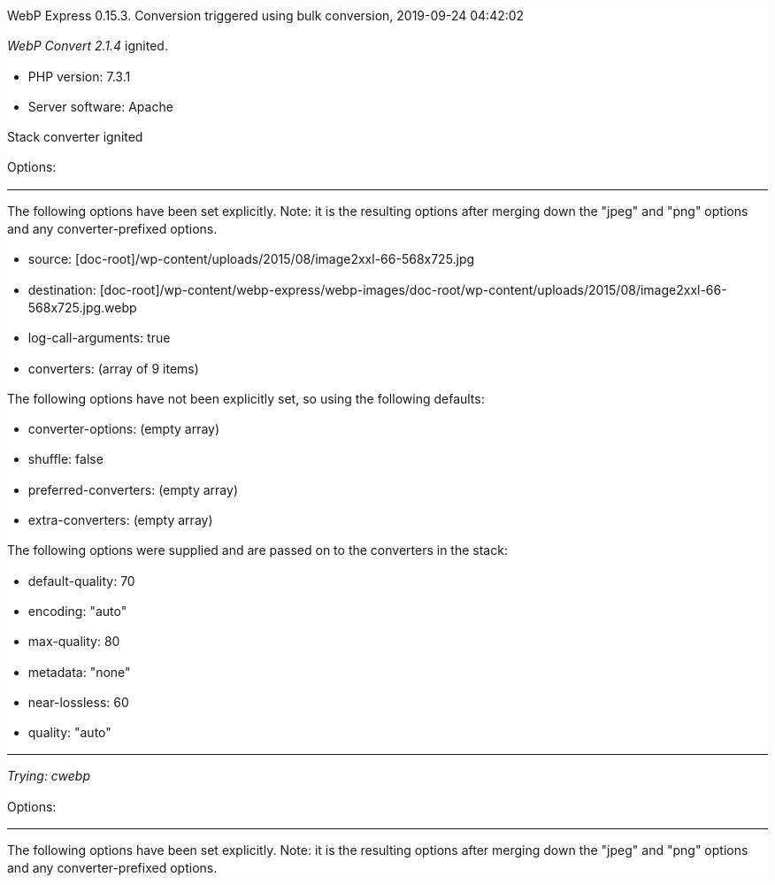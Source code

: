 WebP Express 0.15.3. Conversion triggered using bulk conversion, 2019-09-24 04:42:02


*WebP Convert 2.1.4*  ignited.

- PHP version: 7.3.1

- Server software: Apache


Stack converter ignited


Options:

------------

The following options have been set explicitly. Note: it is the resulting options after merging down the "jpeg" and "png" options and any converter-prefixed options.

- source: [doc-root]/wp-content/uploads/2015/08/image2xxl-66-568x725.jpg

- destination: [doc-root]/wp-content/webp-express/webp-images/doc-root/wp-content/uploads/2015/08/image2xxl-66-568x725.jpg.webp

- log-call-arguments: true

- converters: (array of 9 items)


The following options have not been explicitly set, so using the following defaults:

- converter-options: (empty array)

- shuffle: false

- preferred-converters: (empty array)

- extra-converters: (empty array)


The following options were supplied and are passed on to the converters in the stack:

- default-quality: 70

- encoding: "auto"

- max-quality: 80

- metadata: "none"

- near-lossless: 60

- quality: "auto"

------------



*Trying: cwebp* 


Options:

------------

The following options have been set explicitly. Note: it is the resulting options after merging down the "jpeg" and "png" options and any converter-prefixed options.
